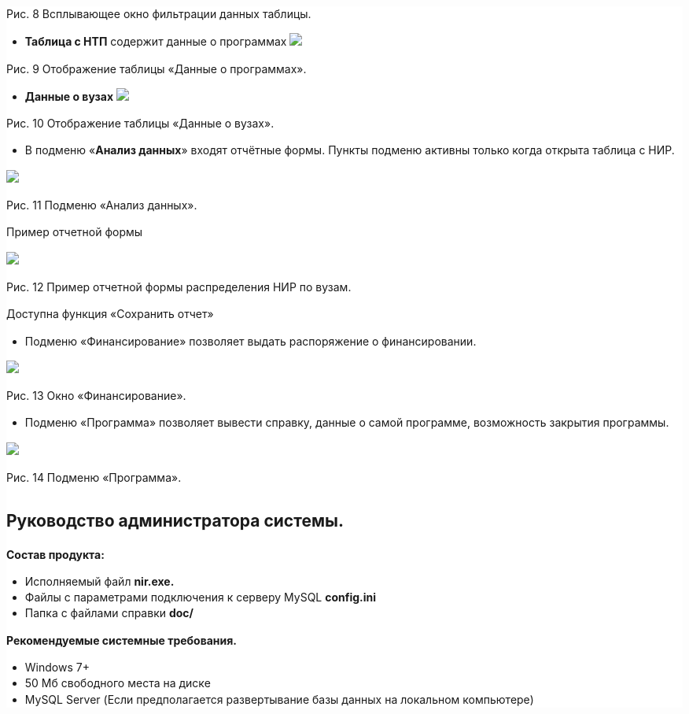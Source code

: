 Рис. 8 Всплывающее окно фильтрации данных таблицы.

- **Таблица с НТП** содержит данные о программах
  ![](Aspose.Words.21609a3b-9dc2-4a72-8f56-e6e68bab0a34.010.png)

Рис. 9 Отображение таблицы «Данные о программах».

- **Данные о вузах**
  ![](Aspose.Words.21609a3b-9dc2-4a72-8f56-e6e68bab0a34.011.png)

Рис. 10 Отображение таблицы «Данные о вузах».


- В подменю «**Анализ данных**» входят отчётные формы.
  Пункты подменю активны только когда открыта таблица с НИР.

![](Aspose.Words.21609a3b-9dc2-4a72-8f56-e6e68bab0a34.012.png)

Рис. 11 Подменю «Анализ данных».

Пример отчетной формы

![](Aspose.Words.21609a3b-9dc2-4a72-8f56-e6e68bab0a34.013.png)

Рис. 12 Пример отчетной формы распределения НИР по вузам.

Доступна функция «Сохранить отчет»

- Подменю «Финансирование» позволяет выдать распоряжение о финансировании.

![](Aspose.Words.21609a3b-9dc2-4a72-8f56-e6e68bab0a34.014.png)

Рис. 13 Окно «Финансирование».







- Подменю «Программа» позволяет вывести справку, данные о самой программе, возможность закрытия программы.

![](Aspose.Words.21609a3b-9dc2-4a72-8f56-e6e68bab0a34.015.png)

Рис. 14 Подменю «Программа».

## **Руководство администратора системы.**
**Состав продукта:** 

- Исполняемый файл **nir.exe.**
- Файлы с параметрами подключения к серверу MySQL **config.ini**
- Папка с файлами справки **doc/**

**Рекомендуемые системные требования.**

- Windows 7+
- 50 Мб свободного места на диске
- MySQL Server
  (Если предполагается развертывание базы данных на локальном компьютере)
